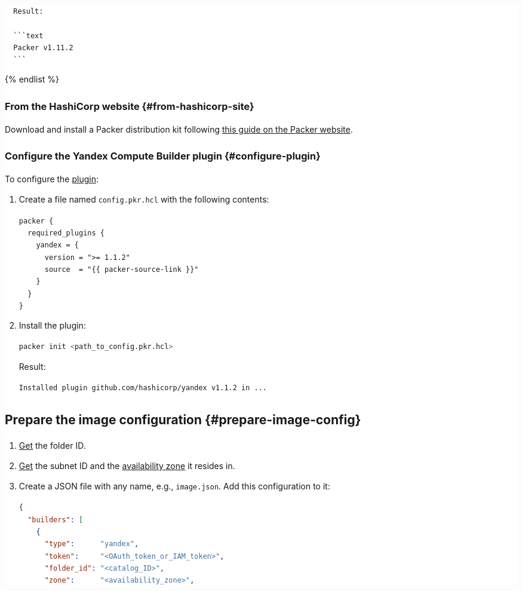       Result:
      
      ```text
      Packer v1.11.2
      ```

{% endlist %}


### From the HashiCorp website {#from-hashicorp-site}

Download and install a Packer distribution kit following [this guide on the Packer website](https://www.packer.io/intro/getting-started/install.html#precompiled-binaries).


### Configure the Yandex Compute Builder plugin {#configure-plugin}

To configure the [plugin](https://developer.hashicorp.com/packer/plugins/builders/yandex):

1. Create a file named `config.pkr.hcl` with the following contents:

    ```hcl
    packer {
      required_plugins {
        yandex = {
          version = ">= 1.1.2"
          source  = "{{ packer-source-link }}"
        }
      }
    }
    ```

1. Install the plugin:

    ```bash
    packer init <path_to_config.pkr.hcl>
    ```

    Result:

    ```text
    Installed plugin github.com/hashicorp/yandex v1.1.2 in ...
    ```

## Prepare the image configuration {#prepare-image-config}

1. [Get](../../resource-manager/operations/folder/get-id.md) the folder ID.
1. [Get](../../vpc/operations/subnet-get-info.md) the subnet ID and the [availability zone](../../overview/concepts/geo-scope.md) it resides in.
1. Create a JSON file with any name, e.g., `image.json`. Add this configuration to it:

    
    ```json
    {
      "builders": [
        {
          "type":      "yandex",
          "token":     "<OAuth_token_or_IAM_token>",
          "folder_id": "<catalog_ID>",
          "zone":      "<availability_zone>",
